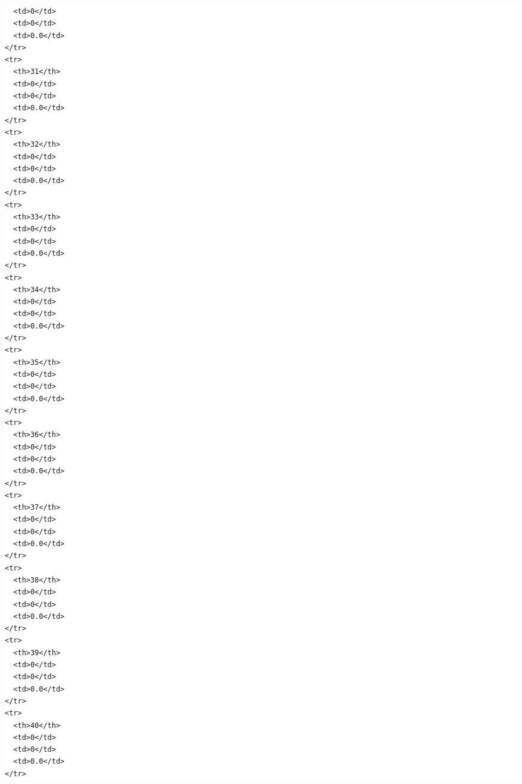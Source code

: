       <td>0</td>
      <td>0</td>
      <td>0.0</td>
    </tr>
    <tr>
      <th>31</th>
      <td>0</td>
      <td>0</td>
      <td>0.0</td>
    </tr>
    <tr>
      <th>32</th>
      <td>0</td>
      <td>0</td>
      <td>0.0</td>
    </tr>
    <tr>
      <th>33</th>
      <td>0</td>
      <td>0</td>
      <td>0.0</td>
    </tr>
    <tr>
      <th>34</th>
      <td>0</td>
      <td>0</td>
      <td>0.0</td>
    </tr>
    <tr>
      <th>35</th>
      <td>0</td>
      <td>0</td>
      <td>0.0</td>
    </tr>
    <tr>
      <th>36</th>
      <td>0</td>
      <td>0</td>
      <td>0.0</td>
    </tr>
    <tr>
      <th>37</th>
      <td>0</td>
      <td>0</td>
      <td>0.0</td>
    </tr>
    <tr>
      <th>38</th>
      <td>0</td>
      <td>0</td>
      <td>0.0</td>
    </tr>
    <tr>
      <th>39</th>
      <td>0</td>
      <td>0</td>
      <td>0.0</td>
    </tr>
    <tr>
      <th>40</th>
      <td>0</td>
      <td>0</td>
      <td>0.0</td>
    </tr>